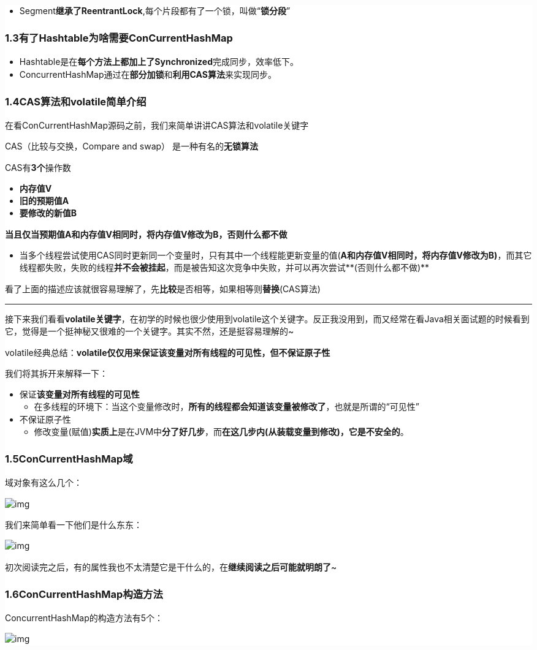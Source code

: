 - Segment**继承了ReentrantLock**,每个片段都有了一个锁，叫做“**锁分段**”

### 1.3有了Hashtable为啥需要ConCurrentHashMap

- Hashtable是在**每个方法上都加上了Synchronized**完成同步，效率低下。
- ConcurrentHashMap通过在**部分加锁**和**利用CAS算法**来实现同步。

### 1.4CAS算法和volatile简单介绍

在看ConCurrentHashMap源码之前，我们来简单讲讲CAS算法和volatile关键字

CAS（比较与交换，Compare and swap） 是一种有名的**无锁算法**

CAS有**3个**操作数

- **内存值V**
- **旧的预期值A**
- **要修改的新值B**

**当且仅当预期值A和内存值V相同时，将内存值V修改为B，否则什么都不做**

- 当多个线程尝试使用CAS同时更新同一个变量时，只有其中一个线程能更新变量的值(**A和内存值V相同时，将内存值V修改为B)**，而其它线程都失败，失败的线程**并不会被挂起**，而是被告知这次竞争中失败，并可以再次尝试**(否则什么都不做)**

看了上面的描述应该就很容易理解了，先**比较**是否相等，如果相等则**替换**(CAS算法)

------

接下来我们看看**volatile关键字**，在初学的时候也很少使用到volatile这个关键字。反正我没用到，而又经常在看Java相关面试题的时候看到它，觉得是一个挺神秘又很难的一个关键字。其实不然，还是挺容易理解的~

volatile经典总结：**volatile仅仅用来保证该变量对所有线程的可见性，但不保证原子性**

我们将其拆开来解释一下：

- 保证**该变量对所有线程的可见性**
  - 在多线程的环境下：当这个变量修改时，**所有的线程都会知道该变量被修改了**，也就是所谓的“可见性”
- 不保证原子性
  - 修改变量(赋值)**实质上**是在JVM中**分了好几步**，而**在这几步内(从装载变量到修改)，它是不安全的**。

 

### 1.5ConCurrentHashMap域

域对象有这么几个：

![img](https://zkunm-markdown-images.oss-cn-shanghai.aliyuncs.com/img/20201209151741.png)

我们来简单看一下他们是什么东东：

![img](https://zkunm-markdown-images.oss-cn-shanghai.aliyuncs.com/img/20201209151743.png)

初次阅读完之后，有的属性我也不太清楚它是干什么的，在**继续阅读之后可能就明朗了**~

### 1.6ConCurrentHashMap构造方法

ConcurrentHashMap的构造方法有5个：

![img](https://zkunm-markdown-images.oss-cn-shanghai.aliyuncs.com/img/20201209151746.png)
